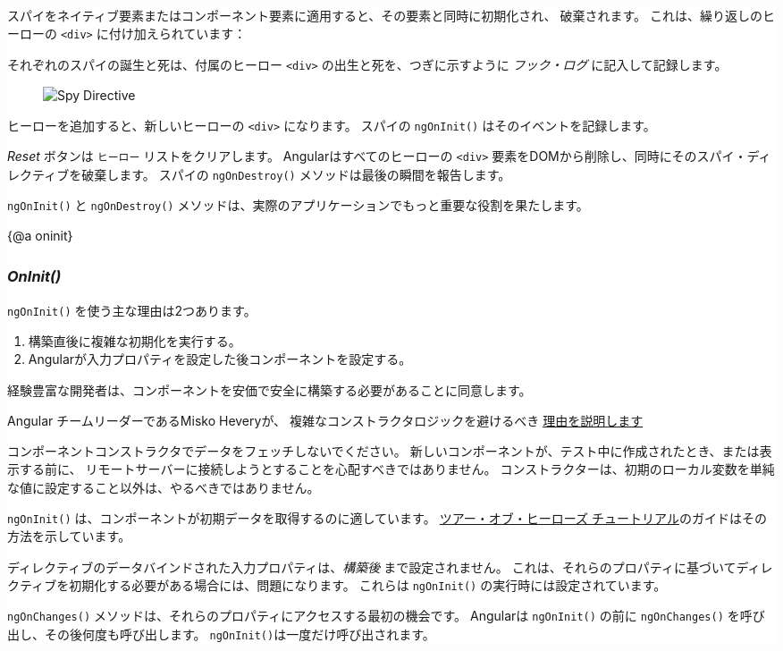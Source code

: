 スパイをネイティブ要素またはコンポーネント要素に適用すると、その要素と同時に初期化され、
破棄されます。
これは、繰り返しのヒーローの `<div>` に付け加えられています：

<code-example path="lifecycle-hooks/src/app/spy.component.html" region="template" title="src/app/spy.component.html" linenums="false"></code-example>

それぞれのスパイの誕生と死は、付属のヒーロー `<div>` の出生と死を、つぎに示すように
 *フック・ログ* に記入して記録します。

<figure>
  <img src='generated/images/guide/lifecycle-hooks/spy-directive.gif' alt="Spy Directive">
</figure>

ヒーローを追加すると、新しいヒーローの `<div>` になります。 スパイの `ngOnInit()` はそのイベントを記録します。

*Reset* ボタンは `ヒーロー` リストをクリアします。
Angularはすべてのヒーローの `<div>` 要素をDOMから削除し、同時にそのスパイ・ディレクティブを破棄します。
スパイの `ngOnDestroy()` メソッドは最後の瞬間を報告します。

`ngOnInit()` と `ngOnDestroy()` メソッドは、実際のアプリケーションでもっと重要な役割を果たします。

{@a oninit}

### _OnInit()_

`ngOnInit()` を使う主な理由は2つあります。

1. 構築直後に複雑な初期化を実行する。
1. Angularが入力プロパティを設定した後コンポーネントを設定する。

経験豊富な開発者は、コンポーネントを安価で安全に構築する必要があることに同意します。

<div class="l-sub-section">

  Angular チームリーダーであるMisko Heveryが、
  複雑なコンストラクタロジックを避けるべき
  [理由を説明します](http://misko.hevery.com/code-reviewers-guide/flaw-constructor-does-real-work/)

</div>

コンポーネントコンストラクタでデータをフェッチしないでください。
新しいコンポーネントが、テスト中に作成されたとき、または表示する前に、
リモートサーバーに接続しようとすることを心配すべきではありません。
コンストラクターは、初期のローカル変数を単純な値に設定すること以外は、やるべきではありません。

`ngOnInit()` は、コンポーネントが初期データを取得するのに適しています。
[ツアー・オブ・ヒーローズ チュートリアル](tutorial/toh-pt4#oninit)のガイドはその方法を示しています。


ディレクティブのデータバインドされた入力プロパティは、_構築後_ まで設定されません。
これは、それらのプロパティに基づいてディレクティブを初期化する必要がある場合には、問題になります。
これらは `ngOnInit()` の実行時には設定されています。

<div class="l-sub-section">

  `ngOnChanges()` メソッドは、それらのプロパティにアクセスする最初の機会です。
  Angularは `ngOnInit()` の前に `ngOnChanges()` を呼び出し、その後何度も呼び出します。
  `ngOnInit()`は一度だけ呼び出されます。
